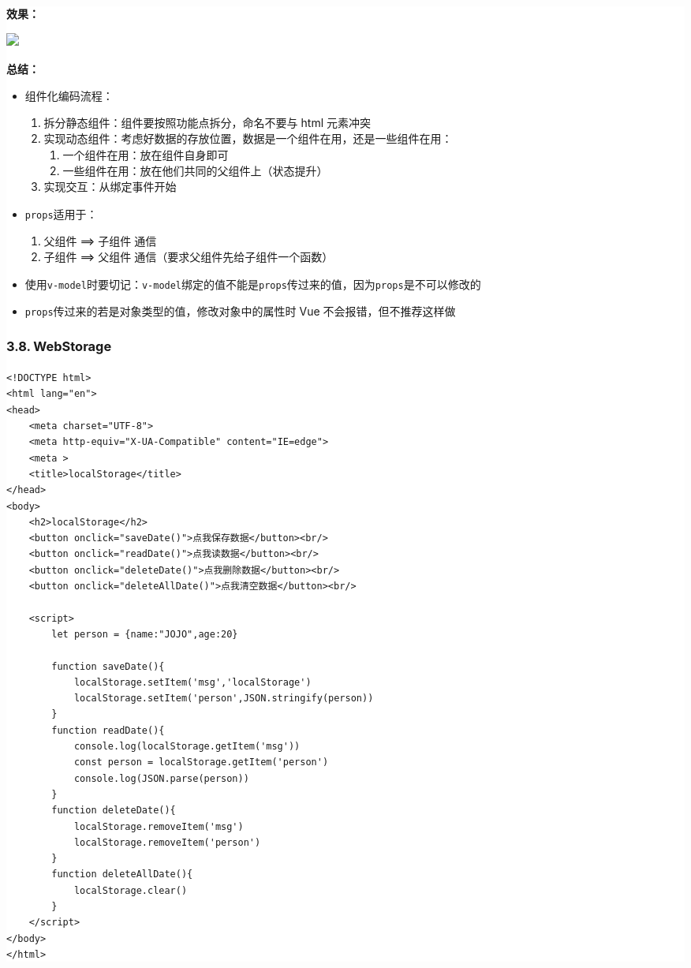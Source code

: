 **效果：**

![](http://r9gm6xy0b.hb-bkt.clouddn.com/vue/20210811215426.png)

**总结：**

*   组件化编码流程：
    
    1.  拆分静态组件：组件要按照功能点拆分，命名不要与 html 元素冲突
    2.  实现动态组件：考虑好数据的存放位置，数据是一个组件在用，还是一些组件在用：
        1.  一个组件在用：放在组件自身即可
        2.  一些组件在用：放在他们共同的父组件上（状态提升）
    3.  实现交互：从绑定事件开始
*   `props`适用于：
    
    1.  父组件 ==> 子组件 通信
    2.  子组件 ==> 父组件 通信（要求父组件先给子组件一个函数）
*   使用`v-model`时要切记：`v-model`绑定的值不能是`props`传过来的值，因为`props`是不可以修改的
    
*   `props`传过来的若是对象类型的值，修改对象中的属性时 Vue 不会报错，但不推荐这样做
    

### 3.8. WebStorage

```
<!DOCTYPE html>
<html lang="en">
<head>
    <meta charset="UTF-8">
    <meta http-equiv="X-UA-Compatible" content="IE=edge">
    <meta >
    <title>localStorage</title>
</head>
<body>
    <h2>localStorage</h2>
    <button onclick="saveDate()">点我保存数据</button><br/>
    <button onclick="readDate()">点我读数据</button><br/>
    <button onclick="deleteDate()">点我删除数据</button><br/>
    <button onclick="deleteAllDate()">点我清空数据</button><br/>

    <script>
        let person = {name:"JOJO",age:20}

        function saveDate(){
            localStorage.setItem('msg','localStorage')
            localStorage.setItem('person',JSON.stringify(person))
        }
        function readDate(){
            console.log(localStorage.getItem('msg'))
            const person = localStorage.getItem('person')
            console.log(JSON.parse(person))
        }
        function deleteDate(){
            localStorage.removeItem('msg')
            localStorage.removeItem('person')
        }
        function deleteAllDate(){
            localStorage.clear()
        }
    </script>
</body>
</html>
```
